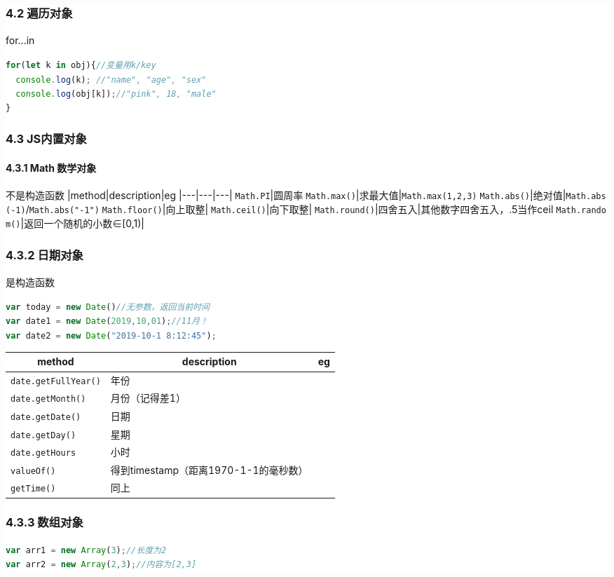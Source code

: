 
### 4.2 遍历对象

for...in

``` javascript
for(let k in obj){//变量用k/key
  console.log(k); //"name", "age", "sex"
  console.log(obj[k]);//"pink", 18, "male"
}
```

### 4.3 JS内置对象
#### 4.3.1 Math 数学对象
不是构造函数
|method|description|eg
|---|---|---|
`Math.PI`|圆周率
`Math.max()`|求最大值|`Math.max(1,2,3)`
`Math.abs()`|绝对值|`Math.abs(-1)`/`Math.abs("-1")`
`Math.floor()`|向上取整|
`Math.ceil()`|向下取整|
`Math.round()`|四舍五入|其他数字四舍五入，.5当作ceil
`Math.random()`|返回一个随机的小数$\in$[0,1)|



### 4.3.2 日期对象
是构造函数
```javascript
var today = new Date()//无参数，返回当前时间
var date1 = new Date(2019,10,01);//11月！
var date2 = new Date("2019-10-1 8:12:45");

```

|method|description|eg
|---|---|---|
`date.getFullYear()`|年份|
`date.getMonth()`|月份（记得差1）
`date.getDate()`|日期|
`date.getDay()`|星期|
`date.getHours`|小时|
`valueOf()`|得到timestamp（距离1970-1-1的毫秒数）
`getTime()`|同上



### 4.3.3 数组对象

```javascript
var arr1 = new Array(3);//长度为2
var arr2 = new Array(2,3);//内容为[2,3]
```
